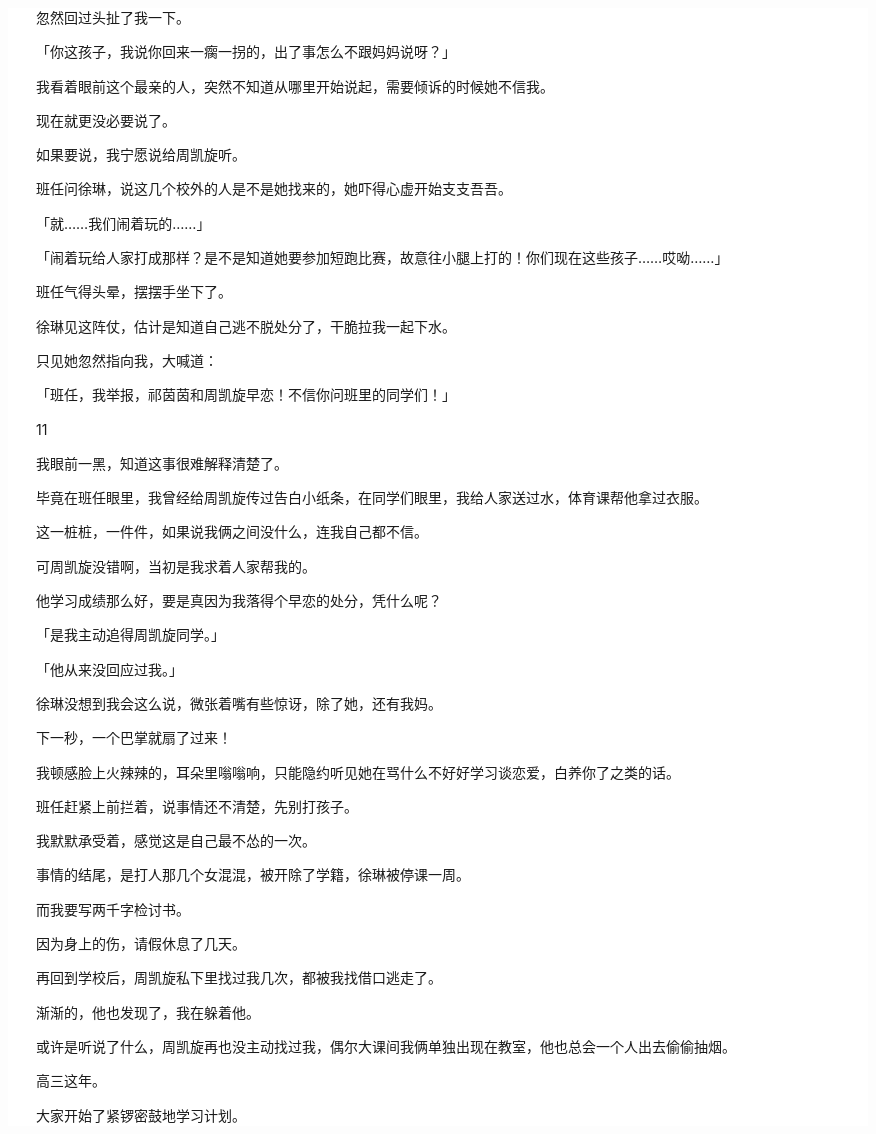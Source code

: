 &emsp;&emsp;忽然回过头扯了我一下。  
  
&emsp;&emsp;「你这孩子，我说你回来一瘸一拐的，出了事怎么不跟妈妈说呀？」  
  
&emsp;&emsp;我看着眼前这个最亲的人，突然不知道从哪里开始说起，需要倾诉的时候她不信我。  
  
&emsp;&emsp;现在就更没必要说了。  
  
&emsp;&emsp;如果要说，我宁愿说给周凯旋听。  
  
&emsp;&emsp;班任问徐琳，说这几个校外的人是不是她找来的，她吓得心虚开始支支吾吾。  
  
&emsp;&emsp;「就……我们闹着玩的……」  
  
&emsp;&emsp;「闹着玩给人家打成那样？是不是知道她要参加短跑比赛，故意往小腿上打的！你们现在这些孩子……哎呦……」  
  
&emsp;&emsp;班任气得头晕，摆摆手坐下了。  
  
&emsp;&emsp;徐琳见这阵仗，估计是知道自己逃不脱处分了，干脆拉我一起下水。  
  
&emsp;&emsp;只见她忽然指向我，大喊道：  
  
&emsp;&emsp;「班任，我举报，祁茵茵和周凯旋早恋！不信你问班里的同学们！」  
  
&emsp;&emsp;11  
  
&emsp;&emsp;我眼前一黑，知道这事很难解释清楚了。  
  
&emsp;&emsp;毕竟在班任眼里，我曾经给周凯旋传过告白小纸条，在同学们眼里，我给人家送过水，体育课帮他拿过衣服。  
  
&emsp;&emsp;这一桩桩，一件件，如果说我俩之间没什么，连我自己都不信。  
  
&emsp;&emsp;可周凯旋没错啊，当初是我求着人家帮我的。  
  
&emsp;&emsp;他学习成绩那么好，要是真因为我落得个早恋的处分，凭什么呢？  
  
&emsp;&emsp;「是我主动追得周凯旋同学。」  
  
&emsp;&emsp;「他从来没回应过我。」  
  
&emsp;&emsp;徐琳没想到我会这么说，微张着嘴有些惊讶，除了她，还有我妈。  
  
&emsp;&emsp;下一秒，一个巴掌就扇了过来！  
  
&emsp;&emsp;我顿感脸上火辣辣的，耳朵里嗡嗡响，只能隐约听见她在骂什么不好好学习谈恋爱，白养你了之类的话。  
  
&emsp;&emsp;班任赶紧上前拦着，说事情还不清楚，先别打孩子。  
  
&emsp;&emsp;我默默承受着，感觉这是自己最不怂的一次。  
  
&emsp;&emsp;事情的结尾，是打人那几个女混混，被开除了学籍，徐琳被停课一周。  
  
&emsp;&emsp;而我要写两千字检讨书。  
  
&emsp;&emsp;因为身上的伤，请假休息了几天。  
  
&emsp;&emsp;再回到学校后，周凯旋私下里找过我几次，都被我找借口逃走了。  
  
&emsp;&emsp;渐渐的，他也发现了，我在躲着他。  
  
&emsp;&emsp;或许是听说了什么，周凯旋再也没主动找过我，偶尔大课间我俩单独出现在教室，他也总会一个人出去偷偷抽烟。  
  
&emsp;&emsp;高三这年。  
  
&emsp;&emsp;大家开始了紧锣密鼓地学习计划。  
  